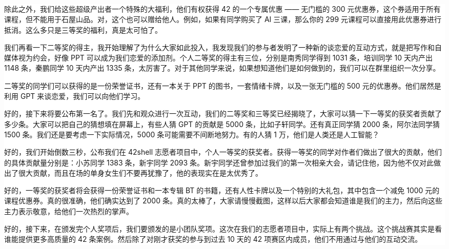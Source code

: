 除此之外，我们给这些超级产出者一个特殊的大福利，他们有权获得 42 的一个专属优惠 —— 无门槛的 300 元优惠券，这个券适用于所有课程，但不能用于石屋山品。对，这个也可以赠给他人。例如，如果有同学购买了 AI 三课，那么你的 299 元课程可以直接用此优惠券进行抵消。这么多只是三等奖的福利，真是太可怕了。

我们再看一下二等奖的得主，我开始理解了为什么大家如此投入，我发现我们的参与者发明了一种新的谈恋爱的互动方式，就是把写作和自媒体视为约会，好像 PPT 可以成为我们恋爱的添加剂。个人二等奖的得主有三位，分别是南秀同学得到 1031 条，培训同学 10 天内产出 1148 条，秦鹏同学 10 天内产出 1335 条，太厉害了。对于其他同学来说，如果想知道他们是如何做到的，我们可以在群里组织一次分享。

二等奖的同学们可以获得的是一份荣誉证书，还有一本关于 PPT 的图书，一套情绪卡牌，以及一张无门槛的 500 元的优惠券。他们居然是利用 GPT 来谈恋爱，我们可以向他们学习。

好的，接下来将要公布第一名了。我们先和观众进行一次互动，我们的二等奖和三等奖已经揭晓了，大家可以猜一下一等奖的获奖者贡献了多少条。大家可以把自己的猜想填在屏幕上，有些人猜 GPT 的贡献是 5000 条，比如子轩同学。还有真正同学猜 2000 条，阿尔法同学猜 1500 条。我们还是要考虑一下实际情况，5000 条可能需要不间断地努力。有的人猜 1 万，他们是人类还是人工智能？

好的，我们开始倒数三秒，公布我们在 42shell 志愿者项目中，个人一等奖的获奖者。获得一等奖的同学对作者们做出了很大的贡献，他们的具体贡献量分别是：小苏同学 1383 条，新宇同学 2093 条。新宇同学还曾参加过我们的第一次相亲大会，请记住他，因为他不仅对此做出了很大贡献，而且在场的单身女生们不要再犹豫了，他的表现实在是太优秀了。

好的，一等奖的获奖者将会获得一份荣誉证书和一本专辑 BT 的书籍，还有人性卡牌以及一个特别的大礼包，其中包含一个减免 1000 元的课程优惠券。真的很准确，他们确实达到了 2000 条。真的太棒了，大家请慢慢截图，这样以后大家都会知道谁是我们的主力，然后向这些主力表示敬意，给他们一次热烈的掌声。

好的，接下来，在颁发完个人奖项后，我们要颁发的是小团队奖项。这次在我们的志愿者项目中，实际上有两个挑战。这个挑战赛其实是看谁能提供更多高质量的 42 条案例。然后除了对刚才获奖的参与到过去 10 天的 42 项赛区内成员，他们不用通过与他们的互动交流。
